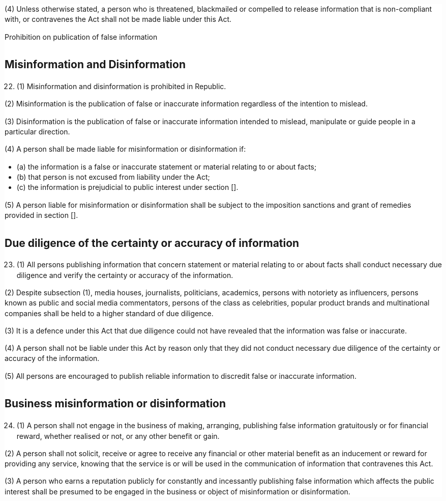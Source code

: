 (4) Unless otherwise stated, a person who is threatened, blackmailed or compelled to release information that is non-compliant with, or contravenes the Act shall not be made liable under this Act.

Prohibition on publication of false information

## Misinformation and Disinformation

22. (1) Misinformation and disinformation is prohibited in Republic.

(2) Misinformation is the publication of false or inaccurate information regardless of the intention to mislead.

(3) Disinformation is  the  publication  of  false  or  inaccurate  information  intended  to mislead, manipulate or guide people in a particular direction.

(4) A person shall be made liable for misinformation or disinformation if:

- (a) the information is a false or inaccurate statement or material relating to or about facts;
- (b) that person is not excused from liability under the Act;
- (c) the information is prejudicial to public interest under section [].

(5) A  person  liable  for  misinformation  or  disinformation  shall  be  subject  to  the imposition sanctions and grant of remedies provided in section [].

## Due diligence of the certainty or accuracy of information

23. (1) All persons publishing information that concern statement or material relating to or about facts shall conduct necessary due diligence and verify the certainty or accuracy of the information.

(2) Despite  subsection  (1),  media  houses,  journalists,  politicians,  academics,  persons with notoriety as influencers, persons known as public and social media commentators, persons of the class as celebrities, popular product brands and multinational companies shall be held to a higher standard of due diligence.

(3) It is a defence under this Act that due diligence could not have revealed that the information was false or inaccurate.

(4) A person shall not be liable under this Act by reason only that they did not conduct necessary due diligence of the certainty or accuracy of the information.

(5)  All  persons  are  encouraged  to  publish  reliable  information  to  discredit  false  or inaccurate information.

## Business misinformation or disinformation

24. (1)  A person shall not engage in the business of making, arranging, publishing false information  gratuitously  or  for  financial  reward,  whether  realised  or  not,  or  any  other benefit or gain.

(2) A person shall not solicit, receive or agree to receive any financial or other material benefit as an inducement or reward for providing any service, knowing that the service is or will be used in the communication of information that contravenes this Act.

(3) A person who earns a reputation publicly for constantly and incessantly publishing false information which affects the public interest shall be presumed to be engaged in the business or object of misinformation or disinformation.
